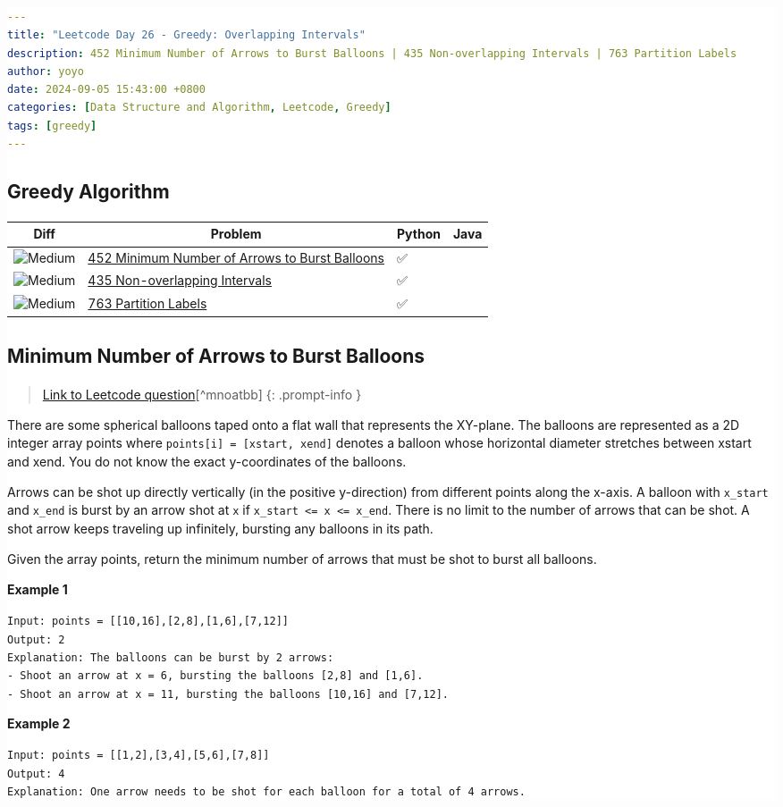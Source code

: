 ```yaml
---
title: "Leetcode Day 26 - Greedy: Overlapping Intervals"
description: 452 Minimum Number of Arrows to Burst Balloons | 435 Non-overlapping Intervals | 763 Partition Labels
author: yoyo
date: 2024-09-05 15:43:00 +0800
categories: [Data Structure and Algorithm, Leetcode, Greedy]
tags: [greedy]
---
```


## Greedy Algorithm

| Diff                                                                                                | Problem                                                                                 | Python | Java |
|-----------------------------------------------------------------------------------------------------|-----------------------------------------------------------------------------------------|--------|------|
| ![Medium](https://img.shields.io/badge/Medium-yellow)                                               | [452 Minimum Number of Arrows to Burst Balloons](#minimum-number-of-arrows-to-burst-balloons)      |✅       |       |
| ![Medium](https://img.shields.io/badge/Medium-yellow)                                               | [435 Non-overlapping Intervals](#non-overlapping-intervals)                                      |✅      |        |
| ![Medium](https://img.shields.io/badge/Medium-yellow)                                               | [763 Partition Labels](#partition-labels)                                                         |✅      |        |

## Minimum Number of Arrows to Burst Balloons

> [Link to Leetcode question](https://leetcode.com/problems/minimum-number-of-arrows-to-burst-balloons/description/)[^mnoatbb]
{: .prompt-info }

There are some spherical balloons taped onto a flat wall that represents the XY-plane. The balloons are represented as a 2D integer array points where `points[i] = [xstart, xend]` denotes a balloon whose horizontal diameter stretches between xstart and xend. You do not know the exact y-coordinates of the balloons.

Arrows can be shot up directly vertically (in the positive y-direction) from different points along the x-axis. A balloon with `x_start` and `x_end` is burst by an arrow shot at `x` if `x_start <= x <= x_end`. There is no limit to the number of arrows that can be shot. A shot arrow keeps traveling up infinitely, bursting any balloons in its path.

Given the array points, return the minimum number of arrows that must be shot to burst all balloons.

**Example 1**

```
Input: points = [[10,16],[2,8],[1,6],[7,12]]
Output: 2
Explanation: The balloons can be burst by 2 arrows:
- Shoot an arrow at x = 6, bursting the balloons [2,8] and [1,6].
- Shoot an arrow at x = 11, bursting the balloons [10,16] and [7,12].
```

**Example 2**

```
Input: points = [[1,2],[3,4],[5,6],[7,8]]
Output: 4
Explanation: One arrow needs to be shot for each balloon for a total of 4 arrows.
```


[^mi]: Leetcode-56 Merge Intervals: [https://leetcode.com/problems/merge-intervals/description/](https://leetcode.com/problems/merge-intervals/description/).
[^opos]: Leetcode-2405 Optimal Partition of String: [https://leetcode.com/problems/optimal-partition-of-string/](https://leetcode.com/problems/optimal-partition-of-string/).